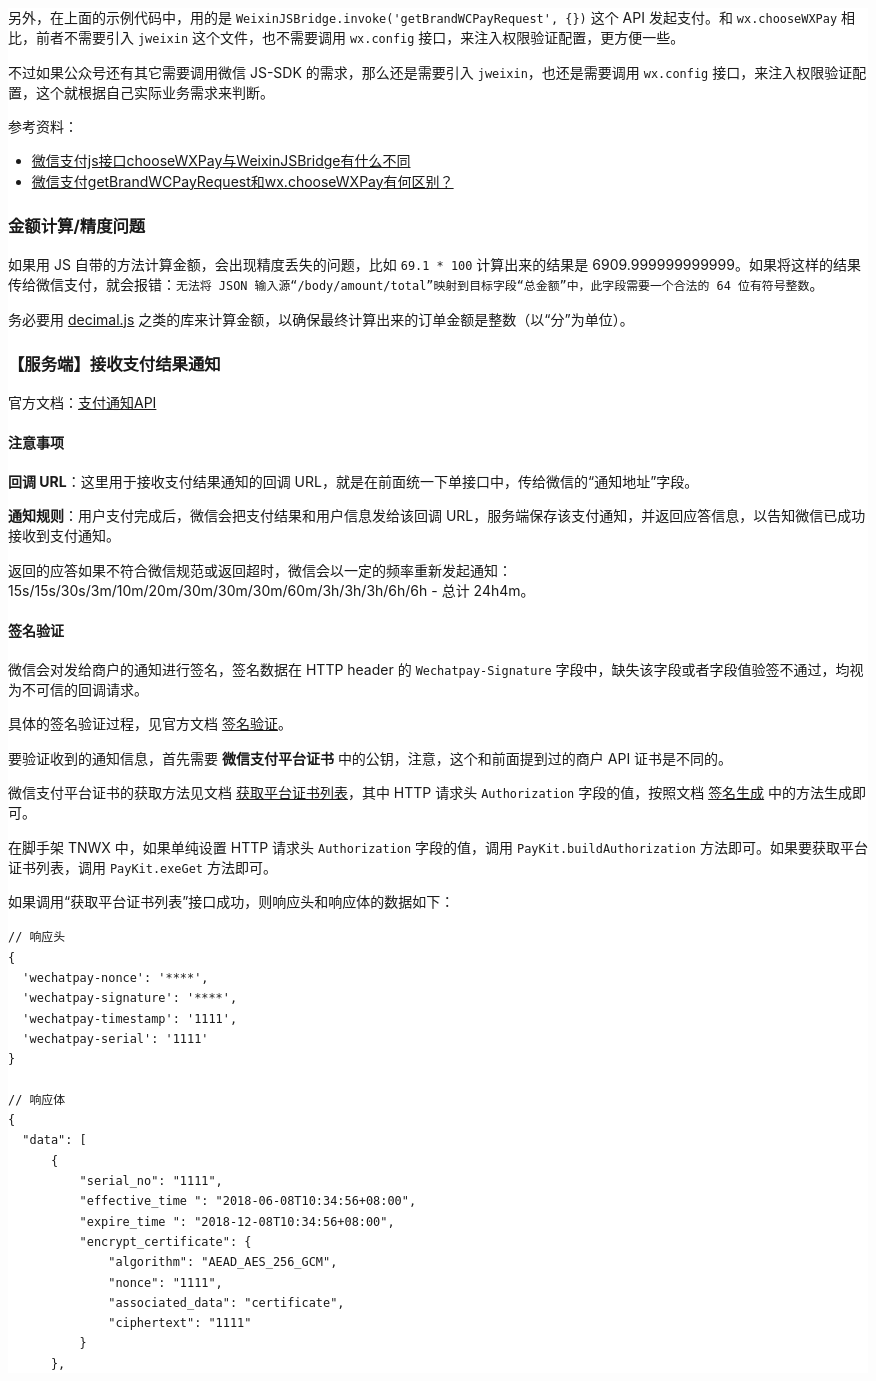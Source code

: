 另外，在上面的示例代码中，用的是 `WeixinJSBridge.invoke('getBrandWCPayRequest', {})` 这个 API 发起支付。和 `wx.chooseWXPay` 相比，前者不需要引入 `jweixin` 这个文件，也不需要调用 `wx.config` 接口，来注入权限验证配置，更方便一些。

不过如果公众号还有其它需要调用微信 JS-SDK 的需求，那么还是需要引入 `jweixin`，也还是需要调用 `wx.config` 接口，来注入权限验证配置，这个就根据自己实际业务需求来判断。

参考资料：

- [微信支付js接口chooseWXPay与WeixinJSBridge有什么不同](https://developers.weixin.qq.com/community/pay/doc/000ca28374cb20f6ff483ced651400)
- [微信支付getBrandWCPayRequest和wx.chooseWXPay有何区别？](https://segmentfault.com/q/1010000002949321)

### 金额计算/精度问题

如果用 JS 自带的方法计算金额，会出现精度丢失的问题，比如 `69.1 * 100` 计算出来的结果是 6909.999999999999。如果将这样的结果传给微信支付，就会报错：`无法将 JSON 输入源“/body/amount/total”映射到目标字段“总金额”中，此字段需要一个合法的 64 位有符号整数`。

务必要用 [decimal.js](https://github.com/MikeMcl/decimal.js) 之类的库来计算金额，以确保最终计算出来的订单金额是整数（以“分”为单位）。

### 【服务端】接收支付结果通知

官方文档：[支付通知API](https://pay.weixin.qq.com/wiki/doc/apiv3/apis/chapter3_1_5.shtml)

#### 注意事项

**回调 URL**：这里用于接收支付结果通知的回调 URL，就是在前面统一下单接口中，传给微信的“通知地址”字段。

**通知规则**：用户支付完成后，微信会把支付结果和用户信息发给该回调 URL，服务端保存该支付通知，并返回应答信息，以告知微信已成功接收到支付通知。

返回的应答如果不符合微信规范或返回超时，微信会以一定的频率重新发起通知： 15s/15s/30s/3m/10m/20m/30m/30m/30m/60m/3h/3h/3h/6h/6h - 总计 24h4m。

#### 签名验证

微信会对发给商户的通知进行签名，签名数据在 HTTP header 的 `Wechatpay-Signature` 字段中，缺失该字段或者字段值验签不通过，均视为不可信的回调请求。

具体的签名验证过程，见官方文档 [签名验证](https://pay.weixin.qq.com/wiki/doc/apiv3/wechatpay/wechatpay4_1.shtml)。

要验证收到的通知信息，首先需要 **微信支付平台证书** 中的公钥，注意，这个和前面提到过的商户 API 证书是不同的。

微信支付平台证书的获取方法见文档 [获取平台证书列表](https://pay.weixin.qq.com/wiki/doc/apiv3/wechatpay/wechatpay5_1.shtml)，其中 HTTP 请求头 `Authorization` 字段的值，按照文档 [签名生成](https://pay.weixin.qq.com/wiki/doc/apiv3/wechatpay/wechatpay4_0.shtml) 中的方法生成即可。

在脚手架 TNWX 中，如果单纯设置 HTTP 请求头 `Authorization` 字段的值，调用 `PayKit.buildAuthorization` 方法即可。如果要获取平台证书列表，调用 `PayKit.exeGet` 方法即可。

如果调用“获取平台证书列表”接口成功，则响应头和响应体的数据如下：

```
// 响应头
{
  'wechatpay-nonce': '****',
  'wechatpay-signature': '****',
  'wechatpay-timestamp': '1111',
  'wechatpay-serial': '1111'
}

// 响应体
{
  "data": [
      {
          "serial_no": "1111",
          "effective_time ": "2018-06-08T10:34:56+08:00",
          "expire_time ": "2018-12-08T10:34:56+08:00",
          "encrypt_certificate": {
              "algorithm": "AEAD_AES_256_GCM",
              "nonce": "1111",
              "associated_data": "certificate",
              "ciphertext": "1111"
          }
      },
```